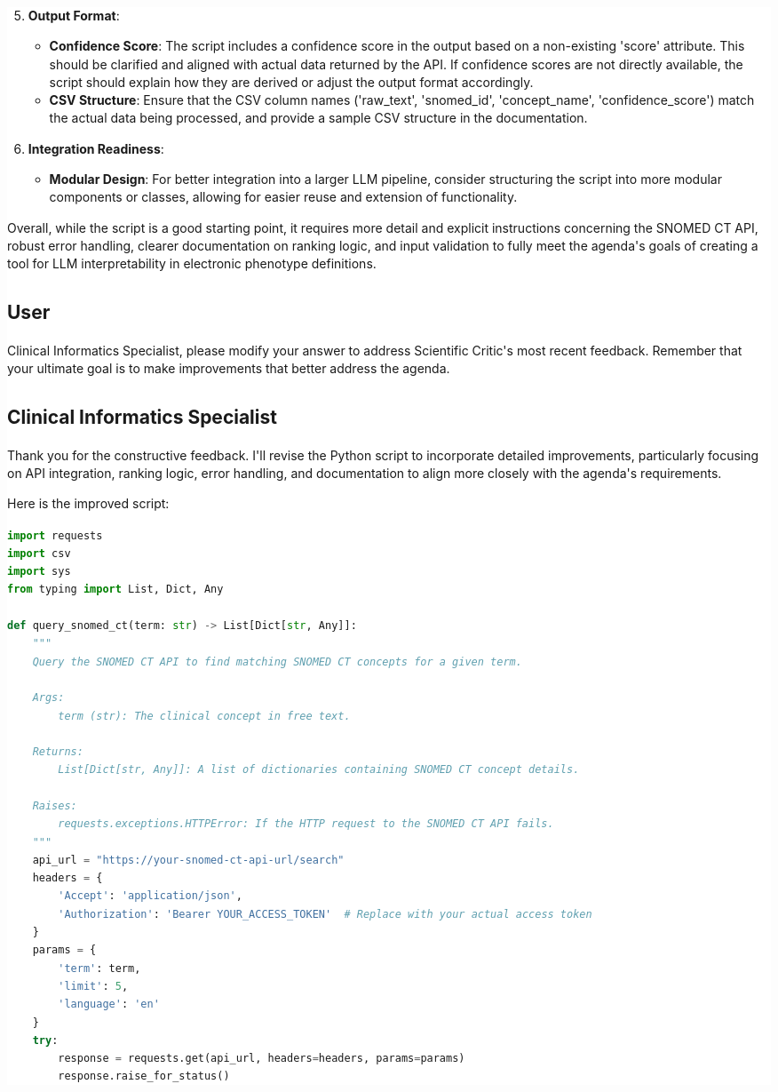 5. **Output Format**:
   - **Confidence Score**: The script includes a confidence score in the output based on a non-existing 'score' attribute. This should be clarified and aligned with actual data returned by the API. If confidence scores are not directly available, the script should explain how they are derived or adjust the output format accordingly.
   - **CSV Structure**: Ensure that the CSV column names ('raw_text', 'snomed_id', 'concept_name', 'confidence_score') match the actual data being processed, and provide a sample CSV structure in the documentation.

6. **Integration Readiness**:
   - **Modular Design**: For better integration into a larger LLM pipeline, consider structuring the script into more modular components or classes, allowing for easier reuse and extension of functionality.

Overall, while the script is a good starting point, it requires more detail and explicit instructions concerning the SNOMED CT API, robust error handling, clearer documentation on ranking logic, and input validation to fully meet the agenda's goals of creating a tool for LLM interpretability in electronic phenotype definitions.

## User

Clinical Informatics Specialist, please modify your answer to address Scientific Critic's most recent feedback. Remember that your ultimate goal is to make improvements that better address the agenda.

## Clinical Informatics Specialist

Thank you for the constructive feedback. I'll revise the Python script to incorporate detailed improvements, particularly focusing on API integration, ranking logic, error handling, and documentation to align more closely with the agenda's requirements.

Here is the improved script:

```python
import requests
import csv
import sys
from typing import List, Dict, Any

def query_snomed_ct(term: str) -> List[Dict[str, Any]]:
    """
    Query the SNOMED CT API to find matching SNOMED CT concepts for a given term.

    Args:
        term (str): The clinical concept in free text.

    Returns:
        List[Dict[str, Any]]: A list of dictionaries containing SNOMED CT concept details.
        
    Raises:
        requests.exceptions.HTTPError: If the HTTP request to the SNOMED CT API fails.
    """
    api_url = "https://your-snomed-ct-api-url/search"
    headers = {
        'Accept': 'application/json',
        'Authorization': 'Bearer YOUR_ACCESS_TOKEN'  # Replace with your actual access token
    }
    params = {
        'term': term,
        'limit': 5,
        'language': 'en'
    }
    try:
        response = requests.get(api_url, headers=headers, params=params)
        response.raise_for_status()
```